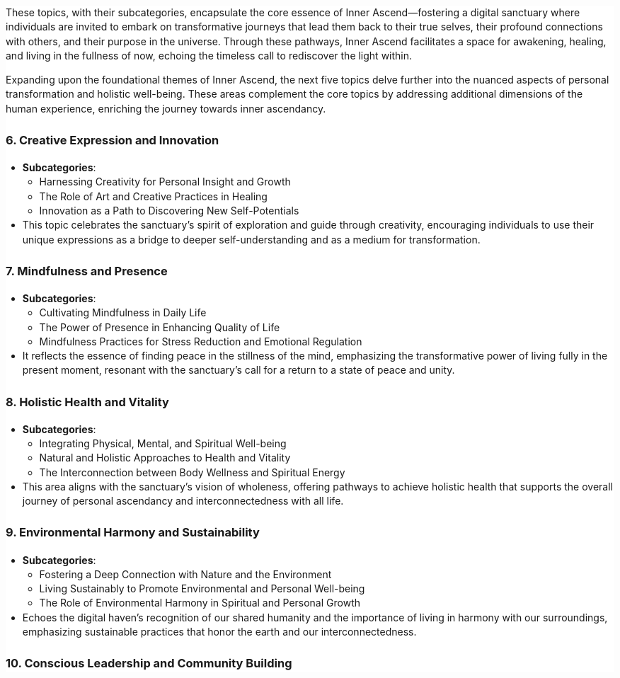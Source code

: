 These topics, with their subcategories, encapsulate the core essence of Inner Ascend—fostering a digital sanctuary where individuals are invited to embark on transformative journeys that lead them back to their true selves, their profound connections with others, and their purpose in the universe. Through these pathways, Inner Ascend facilitates a space for awakening, healing, and living in the fullness of now, echoing the timeless call to rediscover the light within.

Expanding upon the foundational themes of Inner Ascend, the next five topics delve further into the nuanced aspects of personal transformation and holistic well-being. These areas complement the core topics by addressing additional dimensions of the human experience, enriching the journey towards inner ascendancy.

### 6. **Creative Expression and Innovation**

- **Subcategories**:
    - Harnessing Creativity for Personal Insight and Growth
    - The Role of Art and Creative Practices in Healing
    - Innovation as a Path to Discovering New Self-Potentials
- This topic celebrates the sanctuary’s spirit of exploration and guide through creativity, encouraging individuals to use their unique expressions as a bridge to deeper self-understanding and as a medium for transformation.

### 7. **Mindfulness and Presence**

- **Subcategories**:
    - Cultivating Mindfulness in Daily Life
    - The Power of Presence in Enhancing Quality of Life
    - Mindfulness Practices for Stress Reduction and Emotional Regulation
- It reflects the essence of finding peace in the stillness of the mind, emphasizing the transformative power of living fully in the present moment, resonant with the sanctuary’s call for a return to a state of peace and unity.

### 8. **Holistic Health and Vitality**

- **Subcategories**:
    - Integrating Physical, Mental, and Spiritual Well-being
    - Natural and Holistic Approaches to Health and Vitality
    - The Interconnection between Body Wellness and Spiritual Energy
- This area aligns with the sanctuary’s vision of wholeness, offering pathways to achieve holistic health that supports the overall journey of personal ascendancy and interconnectedness with all life.

### 9. **Environmental Harmony and Sustainability**

- **Subcategories**:
    - Fostering a Deep Connection with Nature and the Environment
    - Living Sustainably to Promote Environmental and Personal Well-being
    - The Role of Environmental Harmony in Spiritual and Personal Growth
- Echoes the digital haven’s recognition of our shared humanity and the importance of living in harmony with our surroundings, emphasizing sustainable practices that honor the earth and our interconnectedness.

### 10. **Conscious Leadership and Community Building**
